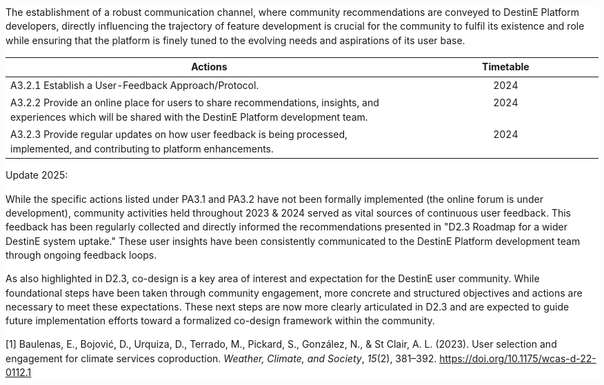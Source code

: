 The establishment of a robust communication channel, where community
recommendations are conveyed to DestinE Platform developers, directly
influencing the trajectory of feature development is crucial for the
community to fulfil its existence and role while ensuring that the
platform is finely tuned to the evolving needs and aspirations of its
user base.

<table>
<colgroup>
<col style="width: 68%" />
<col style="width: 31%" />
</colgroup>
<thead>
<tr>
<th style="text-align: center;"><strong>Actions</strong></th>
<th style="text-align: center;"><strong>Timetable</strong></th>
</tr>
</thead>
<tbody>
<tr>
<td>A3.2.1 Establish a User-Feedback Approach/Protocol.</td>
<td style="text-align: center;">2024</td>
</tr>
<tr>
<td>A3.2.2 Provide an online place for users to share recommendations,
insights, and experiences which will be shared with the DestinE Platform
development team.</td>
<td style="text-align: center;">2024</td>
</tr>
<tr>
<td>A3.2.3 Provide regular updates on how user feedback is being
processed, implemented, and contributing to platform enhancements.</td>
<td style="text-align: center;">2024</td>
</tr>
</tbody>
</table>

Update 2025:

While the specific actions listed under PA3.1 and PA3.2 have not been
formally implemented (the online forum is under development), community
activities held throughout 2023 & 2024 served as vital sources of
continuous user feedback. This feedback has been regularly collected and
directly informed the recommendations presented in "D2.3 Roadmap for a
wider DestinE system uptake." These user insights have been consistently
communicated to the DestinE Platform development team through ongoing
feedback loops.

As also highlighted in D2.3, co-design is a key area of interest and
expectation for the DestinE user community. While foundational steps
have been taken through community engagement, more concrete and
structured objectives and actions are necessary to meet these
expectations. These next steps are now more clearly articulated in D2.3
and are expected to guide future implementation efforts toward a
formalized co-design framework within the community.

[1] Baulenas, E., Bojović, D., Urquiza, D., Terrado, M., Pickard, S.,
González, N., & St Clair, A. L. (2023). User selection and engagement
for climate services coproduction. *Weather, Climate, and
Society*, *15*(2), 381–392. https://doi.org/10.1175/wcas-d-22-0112.1
